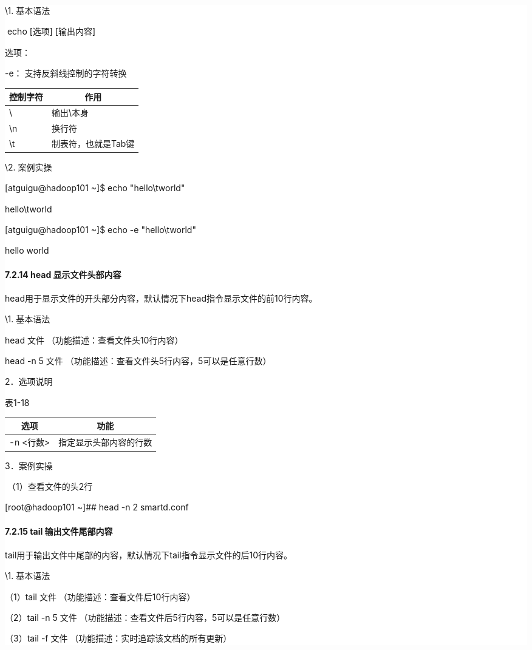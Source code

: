\1.   基本语法

​       echo [选项] [输出内容]

选项： 

 -e： 支持反斜线控制的字符转换

| 控制字符 | 作用                |
| -------- | ------------------- |
| \\       | 输出\本身           |
| \n       | 换行符              |
| \t       | 制表符，也就是Tab键 |

\2.   案例实操

[atguigu@hadoop101 ~]$ echo "hello\tworld"

hello\tworld

[atguigu@hadoop101 ~]$ echo -e "hello\tworld"

hello   world

#### 7.2.14 head 显示文件头部内容

head用于显示文件的开头部分内容，默认情况下head指令显示文件的前10行内容。

\1.   基本语法

head 文件      （功能描述：查看文件头10行内容）

head -n 5 文件   （功能描述：查看文件头5行内容，5可以是任意行数）

2．选项说明

表1-18

| 选项      | 功能                   |
| --------- | ---------------------- |
| -n <行数> | 指定显示头部内容的行数 |

3．案例实操

​    （1）查看文件的头2行

[root@hadoop101 ~]## head -n 2 smartd.conf

#### 7.2.15 tail 输出文件尾部内容

tail用于输出文件中尾部的内容，默认情况下tail指令显示文件的后10行内容。

\1.  基本语法

（1）tail 文件          （功能描述：查看文件后10行内容）

（2）tail -n 5 文件      （功能描述：查看文件后5行内容，5可以是任意行数）

（3）tail -f 文件      （功能描述：实时追踪该文档的所有更新）
